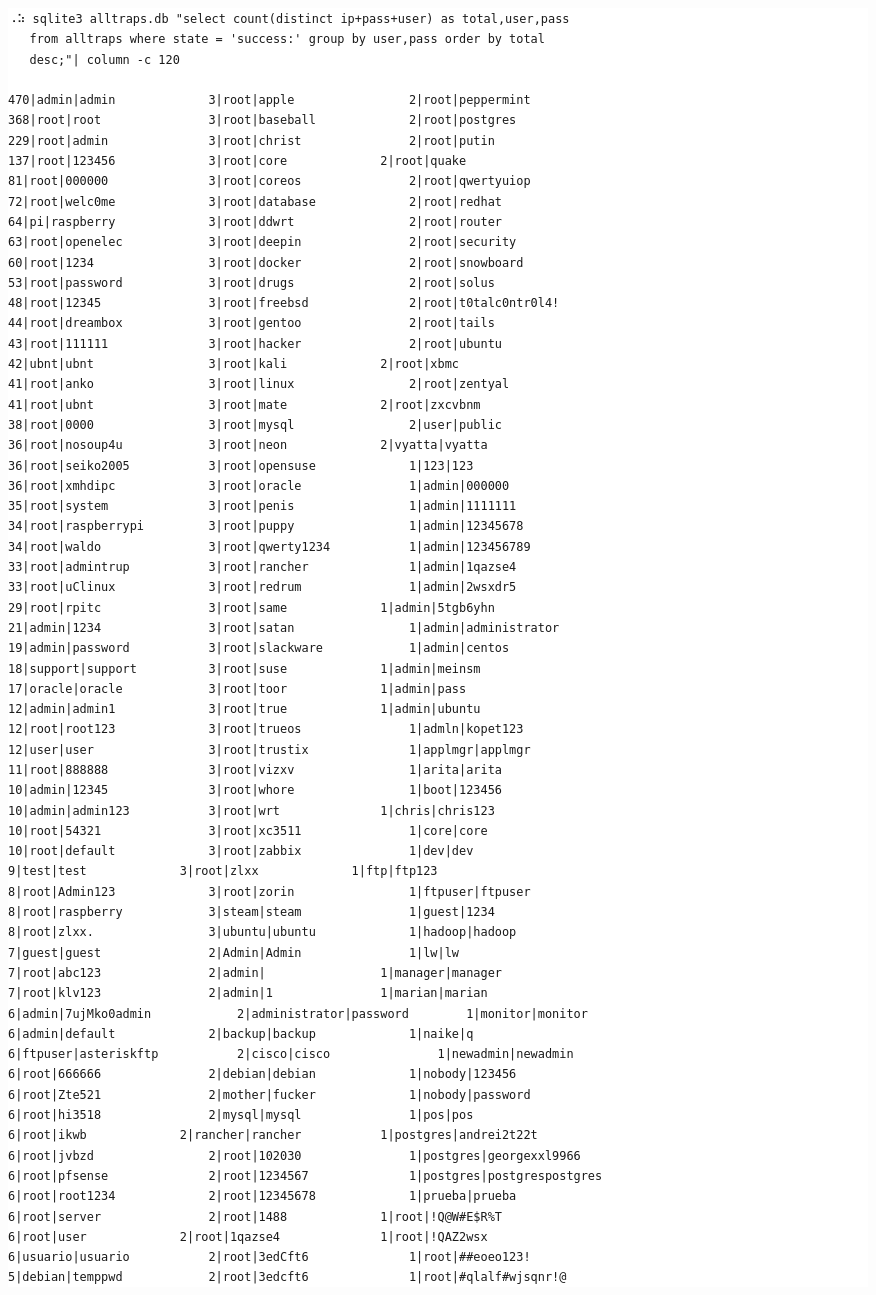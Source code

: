 ```
⠠⠵ sqlite3 alltraps.db "select count(distinct ip+pass+user) as total,user,pass
   from alltraps where state = 'success:' group by user,pass order by total
   desc;"| column -c 120

470|admin|admin				3|root|apple				2|root|peppermint
368|root|root				3|root|baseball				2|root|postgres
229|root|admin				3|root|christ				2|root|putin
137|root|123456				3|root|core				2|root|quake
81|root|000000				3|root|coreos				2|root|qwertyuiop
72|root|welc0me				3|root|database				2|root|redhat
64|pi|raspberry				3|root|ddwrt				2|root|router
63|root|openelec			3|root|deepin				2|root|security
60|root|1234				3|root|docker				2|root|snowboard
53|root|password			3|root|drugs				2|root|solus
48|root|12345				3|root|freebsd				2|root|t0talc0ntr0l4!
44|root|dreambox			3|root|gentoo				2|root|tails
43|root|111111				3|root|hacker				2|root|ubuntu
42|ubnt|ubnt				3|root|kali				2|root|xbmc
41|root|anko				3|root|linux				2|root|zentyal
41|root|ubnt				3|root|mate				2|root|zxcvbnm
38|root|0000				3|root|mysql				2|user|public
36|root|nosoup4u			3|root|neon				2|vyatta|vyatta
36|root|seiko2005			3|root|opensuse				1|123|123
36|root|xmhdipc				3|root|oracle				1|admin|000000
35|root|system				3|root|penis				1|admin|1111111
34|root|raspberrypi			3|root|puppy				1|admin|12345678
34|root|waldo				3|root|qwerty1234			1|admin|123456789
33|root|admintrup			3|root|rancher				1|admin|1qazse4
33|root|uClinux				3|root|redrum				1|admin|2wsxdr5
29|root|rpitc				3|root|same				1|admin|5tgb6yhn
21|admin|1234				3|root|satan				1|admin|administrator
19|admin|password			3|root|slackware			1|admin|centos
18|support|support			3|root|suse				1|admin|meinsm
17|oracle|oracle			3|root|toor				1|admin|pass
12|admin|admin1				3|root|true				1|admin|ubuntu
12|root|root123				3|root|trueos				1|admln|kopet123
12|user|user				3|root|trustix				1|applmgr|applmgr
11|root|888888				3|root|vizxv				1|arita|arita
10|admin|12345				3|root|whore				1|boot|123456
10|admin|admin123			3|root|wrt				1|chris|chris123
10|root|54321				3|root|xc3511				1|core|core
10|root|default				3|root|zabbix				1|dev|dev
9|test|test				3|root|zlxx				1|ftp|ftp123
8|root|Admin123				3|root|zorin				1|ftpuser|ftpuser
8|root|raspberry			3|steam|steam				1|guest|1234
8|root|zlxx.				3|ubuntu|ubuntu				1|hadoop|hadoop
7|guest|guest				2|Admin|Admin				1|lw|lw
7|root|abc123				2|admin|				1|manager|manager
7|root|klv123				2|admin|1				1|marian|marian
6|admin|7ujMko0admin			2|administrator|password		1|monitor|monitor
6|admin|default				2|backup|backup				1|naike|q
6|ftpuser|asteriskftp			2|cisco|cisco				1|newadmin|newadmin
6|root|666666				2|debian|debian				1|nobody|123456
6|root|Zte521				2|mother|fucker				1|nobody|password
6|root|hi3518				2|mysql|mysql				1|pos|pos
6|root|ikwb				2|rancher|rancher			1|postgres|andrei2t22t
6|root|jvbzd				2|root|102030				1|postgres|georgexxl9966
6|root|pfsense				2|root|1234567				1|postgres|postgrespostgres
6|root|root1234				2|root|12345678				1|prueba|prueba
6|root|server				2|root|1488				1|root|!Q@W#E$R%T
6|root|user				2|root|1qazse4				1|root|!QAZ2wsx
6|usuario|usuario			2|root|3edCft6				1|root|##eoeo123!
5|debian|temppwd			2|root|3edcft6				1|root|#qlalf#wjsqnr!@
```